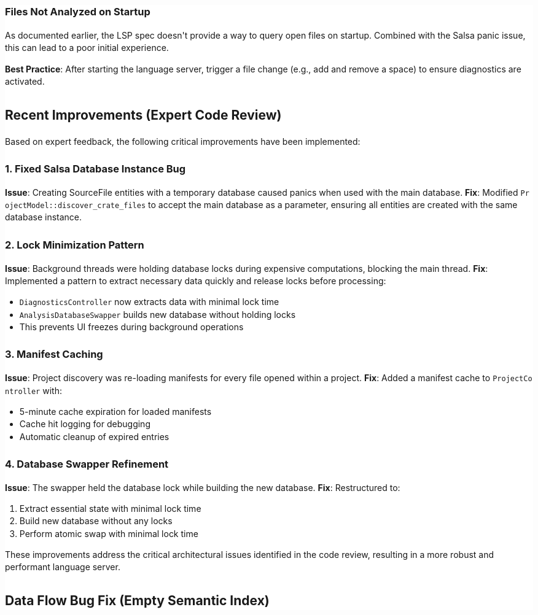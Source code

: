 ### Files Not Analyzed on Startup

As documented earlier, the LSP spec doesn't provide a way to query open files on
startup. Combined with the Salsa panic issue, this can lead to a poor initial
experience.

**Best Practice**: After starting the language server, trigger a file change
(e.g., add and remove a space) to ensure diagnostics are activated.

## Recent Improvements (Expert Code Review)

Based on expert feedback, the following critical improvements have been
implemented:

### 1. Fixed Salsa Database Instance Bug

**Issue**: Creating SourceFile entities with a temporary database caused panics
when used with the main database. **Fix**: Modified
`ProjectModel::discover_crate_files` to accept the main database as a parameter,
ensuring all entities are created with the same database instance.

### 2. Lock Minimization Pattern

**Issue**: Background threads were holding database locks during expensive
computations, blocking the main thread. **Fix**: Implemented a pattern to
extract necessary data quickly and release locks before processing:

- `DiagnosticsController` now extracts data with minimal lock time
- `AnalysisDatabaseSwapper` builds new database without holding locks
- This prevents UI freezes during background operations

### 3. Manifest Caching

**Issue**: Project discovery was re-loading manifests for every file opened
within a project. **Fix**: Added a manifest cache to `ProjectController` with:

- 5-minute cache expiration for loaded manifests
- Cache hit logging for debugging
- Automatic cleanup of expired entries

### 4. Database Swapper Refinement

**Issue**: The swapper held the database lock while building the new database.
**Fix**: Restructured to:

1. Extract essential state with minimal lock time
2. Build new database without any locks
3. Perform atomic swap with minimal lock time

These improvements address the critical architectural issues identified in the
code review, resulting in a more robust and performant language server.

## Data Flow Bug Fix (Empty Semantic Index)
